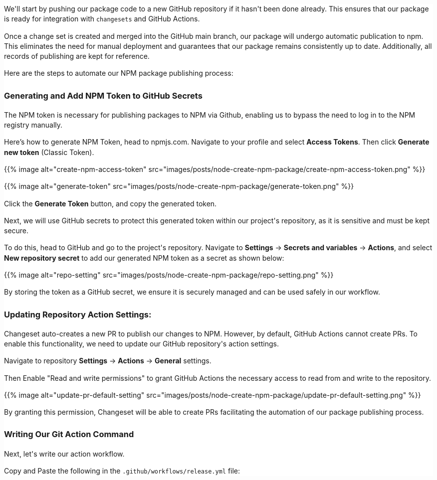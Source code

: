 We'll start by pushing our package code to a new GitHub repository if it hasn't been done already. This ensures that our package is ready for integration with `changesets` and GitHub Actions.

Once a change set is created and merged into the GitHub main branch, our package will undergo automatic publication to npm. This eliminates the need for manual deployment and guarantees that our package remains consistently up to date. Additionally, all records of publishing are kept for reference.

Here are the steps to automate our NPM package publishing process:

### Generating and Add NPM Token to GitHub Secrets
The NPM token is necessary for publishing packages to NPM via Github, enabling us to bypass the need to log in to the NPM registry manually.

Here’s how to generate NPM Token, head to npmjs.com. Navigate to your profile and select **Access Tokens**. Then click **Generate new token** (Classic Token).

{{% image alt="create-npm-access-token" src="images/posts/node-create-npm-package/create-npm-access-token.png" %}}

{{% image alt="generate-token" src="images/posts/node-create-npm-package/generate-token.png" %}}


Click the **Generate Token** button, and copy the generated token.

Next, we will use GitHub secrets to protect this generated token within our project's repository, as it is sensitive and must be kept secure.

To do this, head to GitHub and go to the project's repository. Navigate to **Settings** -> **Secrets and variables** -> **Actions**, and select **New repository secret** to add our generated NPM token as a secret as shown below:

{{% image alt="repo-setting" src="images/posts/node-create-npm-package/repo-setting.png" %}}


By storing the token as a GitHub secret, we ensure it is securely managed and can be used safely in our workflow.

### Updating Repository Action Settings:
Changeset auto-creates a new PR to publish our changes to NPM. However, by default, GitHub Actions cannot create PRs. To enable this functionality, we need to update our GitHub repository's action settings.
    
Navigate to repository **Settings** -> **Actions** -> **General** settings.

Then Enable "Read and write permissions" to grant GitHub Actions the necessary access to read from and write to the repository.

{{% image alt="update-pr-default-setting" src="images/posts/node-create-npm-package/update-pr-default-setting.png" %}}


By granting this permission, Changeset will be able to create PRs facilitating the automation of our package publishing process.

### Writing Our Git Action Command
Next, let's write our action workflow. 

Copy and Paste the following in the `.github/workflows/release.yml` file:

